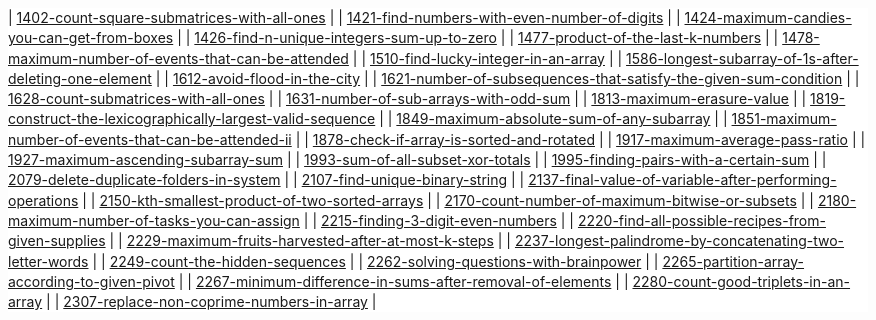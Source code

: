 | [1402-count-square-submatrices-with-all-ones](https://github.com/RISHI2303/Leetcode-and-GFG-Questions/tree/master/1402-count-square-submatrices-with-all-ones) |
| [1421-find-numbers-with-even-number-of-digits](https://github.com/RISHI2303/Leetcode-and-GFG-Questions/tree/master/1421-find-numbers-with-even-number-of-digits) |
| [1424-maximum-candies-you-can-get-from-boxes](https://github.com/RISHI2303/Leetcode-and-GFG-Questions/tree/master/1424-maximum-candies-you-can-get-from-boxes) |
| [1426-find-n-unique-integers-sum-up-to-zero](https://github.com/RISHI2303/Leetcode-and-GFG-Questions/tree/master/1426-find-n-unique-integers-sum-up-to-zero) |
| [1477-product-of-the-last-k-numbers](https://github.com/RISHI2303/Leetcode-and-GFG-Questions/tree/master/1477-product-of-the-last-k-numbers) |
| [1478-maximum-number-of-events-that-can-be-attended](https://github.com/RISHI2303/Leetcode-and-GFG-Questions/tree/master/1478-maximum-number-of-events-that-can-be-attended) |
| [1510-find-lucky-integer-in-an-array](https://github.com/RISHI2303/Leetcode-and-GFG-Questions/tree/master/1510-find-lucky-integer-in-an-array) |
| [1586-longest-subarray-of-1s-after-deleting-one-element](https://github.com/RISHI2303/Leetcode-and-GFG-Questions/tree/master/1586-longest-subarray-of-1s-after-deleting-one-element) |
| [1612-avoid-flood-in-the-city](https://github.com/RISHI2303/Leetcode-and-GFG-Questions/tree/master/1612-avoid-flood-in-the-city) |
| [1621-number-of-subsequences-that-satisfy-the-given-sum-condition](https://github.com/RISHI2303/Leetcode-and-GFG-Questions/tree/master/1621-number-of-subsequences-that-satisfy-the-given-sum-condition) |
| [1628-count-submatrices-with-all-ones](https://github.com/RISHI2303/Leetcode-and-GFG-Questions/tree/master/1628-count-submatrices-with-all-ones) |
| [1631-number-of-sub-arrays-with-odd-sum](https://github.com/RISHI2303/Leetcode-and-GFG-Questions/tree/master/1631-number-of-sub-arrays-with-odd-sum) |
| [1813-maximum-erasure-value](https://github.com/RISHI2303/Leetcode-and-GFG-Questions/tree/master/1813-maximum-erasure-value) |
| [1819-construct-the-lexicographically-largest-valid-sequence](https://github.com/RISHI2303/Leetcode-and-GFG-Questions/tree/master/1819-construct-the-lexicographically-largest-valid-sequence) |
| [1849-maximum-absolute-sum-of-any-subarray](https://github.com/RISHI2303/Leetcode-and-GFG-Questions/tree/master/1849-maximum-absolute-sum-of-any-subarray) |
| [1851-maximum-number-of-events-that-can-be-attended-ii](https://github.com/RISHI2303/Leetcode-and-GFG-Questions/tree/master/1851-maximum-number-of-events-that-can-be-attended-ii) |
| [1878-check-if-array-is-sorted-and-rotated](https://github.com/RISHI2303/Leetcode-and-GFG-Questions/tree/master/1878-check-if-array-is-sorted-and-rotated) |
| [1917-maximum-average-pass-ratio](https://github.com/RISHI2303/Leetcode-and-GFG-Questions/tree/master/1917-maximum-average-pass-ratio) |
| [1927-maximum-ascending-subarray-sum](https://github.com/RISHI2303/Leetcode-and-GFG-Questions/tree/master/1927-maximum-ascending-subarray-sum) |
| [1993-sum-of-all-subset-xor-totals](https://github.com/RISHI2303/Leetcode-and-GFG-Questions/tree/master/1993-sum-of-all-subset-xor-totals) |
| [1995-finding-pairs-with-a-certain-sum](https://github.com/RISHI2303/Leetcode-and-GFG-Questions/tree/master/1995-finding-pairs-with-a-certain-sum) |
| [2079-delete-duplicate-folders-in-system](https://github.com/RISHI2303/Leetcode-and-GFG-Questions/tree/master/2079-delete-duplicate-folders-in-system) |
| [2107-find-unique-binary-string](https://github.com/RISHI2303/Leetcode-and-GFG-Questions/tree/master/2107-find-unique-binary-string) |
| [2137-final-value-of-variable-after-performing-operations](https://github.com/RISHI2303/Leetcode-and-GFG-Questions/tree/master/2137-final-value-of-variable-after-performing-operations) |
| [2150-kth-smallest-product-of-two-sorted-arrays](https://github.com/RISHI2303/Leetcode-and-GFG-Questions/tree/master/2150-kth-smallest-product-of-two-sorted-arrays) |
| [2170-count-number-of-maximum-bitwise-or-subsets](https://github.com/RISHI2303/Leetcode-and-GFG-Questions/tree/master/2170-count-number-of-maximum-bitwise-or-subsets) |
| [2180-maximum-number-of-tasks-you-can-assign](https://github.com/RISHI2303/Leetcode-and-GFG-Questions/tree/master/2180-maximum-number-of-tasks-you-can-assign) |
| [2215-finding-3-digit-even-numbers](https://github.com/RISHI2303/Leetcode-and-GFG-Questions/tree/master/2215-finding-3-digit-even-numbers) |
| [2220-find-all-possible-recipes-from-given-supplies](https://github.com/RISHI2303/Leetcode-and-GFG-Questions/tree/master/2220-find-all-possible-recipes-from-given-supplies) |
| [2229-maximum-fruits-harvested-after-at-most-k-steps](https://github.com/RISHI2303/Leetcode-and-GFG-Questions/tree/master/2229-maximum-fruits-harvested-after-at-most-k-steps) |
| [2237-longest-palindrome-by-concatenating-two-letter-words](https://github.com/RISHI2303/Leetcode-and-GFG-Questions/tree/master/2237-longest-palindrome-by-concatenating-two-letter-words) |
| [2249-count-the-hidden-sequences](https://github.com/RISHI2303/Leetcode-and-GFG-Questions/tree/master/2249-count-the-hidden-sequences) |
| [2262-solving-questions-with-brainpower](https://github.com/RISHI2303/Leetcode-and-GFG-Questions/tree/master/2262-solving-questions-with-brainpower) |
| [2265-partition-array-according-to-given-pivot](https://github.com/RISHI2303/Leetcode-and-GFG-Questions/tree/master/2265-partition-array-according-to-given-pivot) |
| [2267-minimum-difference-in-sums-after-removal-of-elements](https://github.com/RISHI2303/Leetcode-and-GFG-Questions/tree/master/2267-minimum-difference-in-sums-after-removal-of-elements) |
| [2280-count-good-triplets-in-an-array](https://github.com/RISHI2303/Leetcode-and-GFG-Questions/tree/master/2280-count-good-triplets-in-an-array) |
| [2307-replace-non-coprime-numbers-in-array](https://github.com/RISHI2303/Leetcode-and-GFG-Questions/tree/master/2307-replace-non-coprime-numbers-in-array) |
